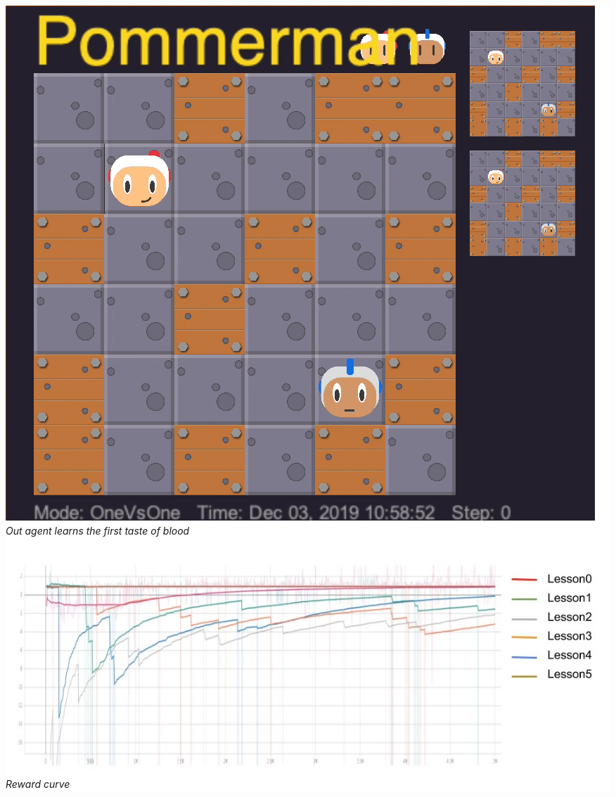 ![](../images/5M_lesson5_customCNN.gif)
*Out agent learns the first taste of blood*

![](../images/6x6_curriculum_reward.JPG)
*Reward curve*
